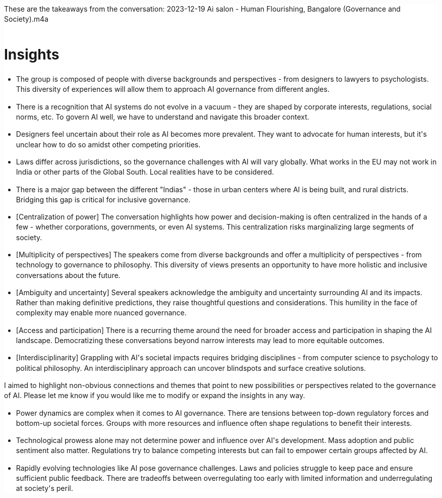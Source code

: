 These are the takeaways from the conversation: 2023-12-19 Ai salon - Human Flourishing, Bangalore (Governance and Society).m4a

# Insights
- The group is composed of people with diverse backgrounds and perspectives - from designers to lawyers to psychologists. This diversity of experiences will allow them to approach AI governance from different angles.

- There is a recognition that AI systems do not evolve in a vacuum - they are shaped by corporate interests, regulations, social norms, etc. To govern AI well, we have to understand and navigate this broader context.

- Designers feel uncertain about their role as AI becomes more prevalent. They want to advocate for human interests, but it's unclear how to do so amidst other competing priorities.

- Laws differ across jurisdictions, so the governance challenges with AI will vary globally. What works in the EU may not work in India or other parts of the Global South. Local realities have to be considered.

- There is a major gap between the different "Indias" - those in urban centers where AI is being built, and rural districts. Bridging this gap is critical for inclusive governance.

- [Centralization of power] The conversation highlights how power and decision-making is often centralized in the hands of a few - whether corporations, governments, or even AI systems. This centralization risks marginalizing large segments of society.

- [Multiplicity of perspectives] The speakers come from diverse backgrounds and offer a multiplicity of perspectives - from technology to governance to philosophy. This diversity of views presents an opportunity to have more holistic and inclusive conversations about the future.

- [Ambiguity and uncertainty] Several speakers acknowledge the ambiguity and uncertainty surrounding AI and its impacts. Rather than making definitive predictions, they raise thoughtful questions and considerations. This humility in the face of complexity may enable more nuanced governance.

- [Access and participation] There is a recurring theme around the need for broader access and participation in shaping the AI landscape. Democratizing these conversations beyond narrow interests may lead to more equitable outcomes.

- [Interdisciplinarity] Grappling with AI's societal impacts requires bridging disciplines - from computer science to psychology to political philosophy. An interdisciplinary approach can uncover blindspots and surface creative solutions.

I aimed to highlight non-obvious connections and themes that point to new possibilities or perspectives related to the governance of AI. Please let me know if you would like me to modify or expand the insights in any way.

- Power dynamics are complex when it comes to AI governance. There are tensions between top-down regulatory forces and bottom-up societal forces. Groups with more resources and influence often shape regulations to benefit their interests.

- Technological prowess alone may not determine power and influence over AI's development. Mass adoption and public sentiment also matter. Regulations try to balance competing interests but can fail to empower certain groups affected by AI.

- Rapidly evolving technologies like AI pose governance challenges. Laws and policies struggle to keep pace and ensure sufficient public feedback. There are tradeoffs between overregulating too early with limited information and underregulating at society's peril.
